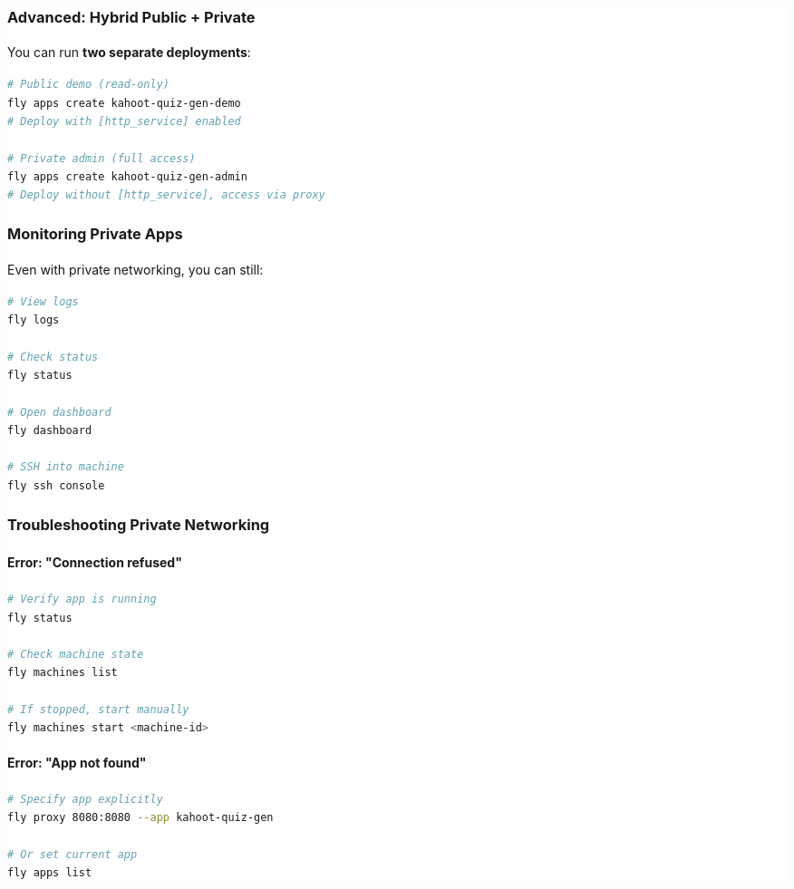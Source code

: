 ### Advanced: Hybrid Public + Private

You can run **two separate deployments**:

```bash
# Public demo (read-only)
fly apps create kahoot-quiz-gen-demo
# Deploy with [http_service] enabled

# Private admin (full access)
fly apps create kahoot-quiz-gen-admin
# Deploy without [http_service], access via proxy
```

### Monitoring Private Apps

Even with private networking, you can still:

```bash
# View logs
fly logs

# Check status
fly status

# Open dashboard
fly dashboard

# SSH into machine
fly ssh console
```

### Troubleshooting Private Networking

#### Error: "Connection refused"

```bash
# Verify app is running
fly status

# Check machine state
fly machines list

# If stopped, start manually
fly machines start <machine-id>
```

#### Error: "App not found"

```bash
# Specify app explicitly
fly proxy 8080:8080 --app kahoot-quiz-gen

# Or set current app
fly apps list
```
